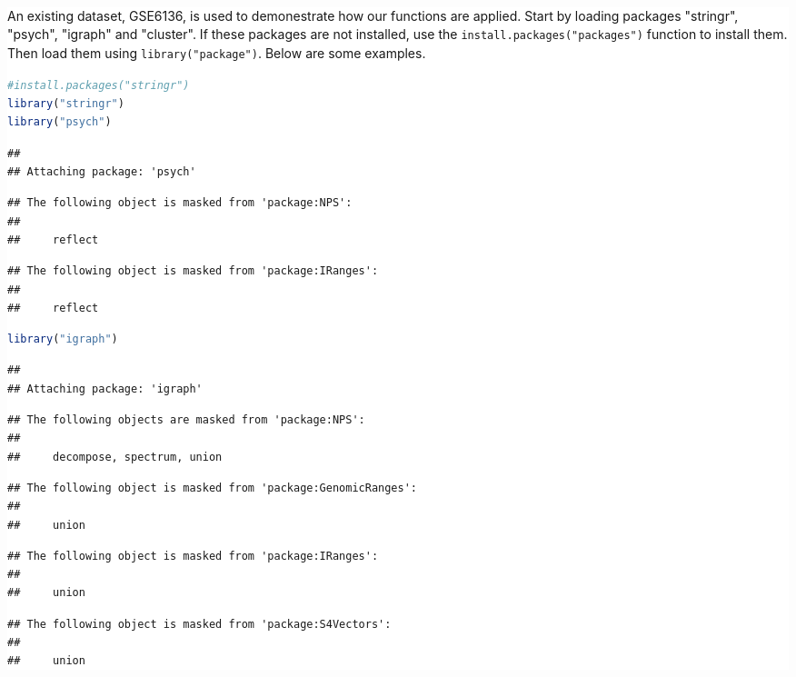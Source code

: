   An existing dataset, GSE6136, is used to demonestrate how our functions are
  applied. Start by loading packages "stringr", "psych", "igraph" and "cluster".
  If these packages are not installed, use the `install.packages("packages")`
  function to install them. Then load them using `library("package")`. Below are
  some examples.


```r
#install.packages("stringr")
library("stringr")
library("psych")
```

```
## 
## Attaching package: 'psych'
```

```
## The following object is masked from 'package:NPS':
## 
##     reflect
```

```
## The following object is masked from 'package:IRanges':
## 
##     reflect
```

```r
library("igraph")
```

```
## 
## Attaching package: 'igraph'
```

```
## The following objects are masked from 'package:NPS':
## 
##     decompose, spectrum, union
```

```
## The following object is masked from 'package:GenomicRanges':
## 
##     union
```

```
## The following object is masked from 'package:IRanges':
## 
##     union
```

```
## The following object is masked from 'package:S4Vectors':
## 
##     union
```

